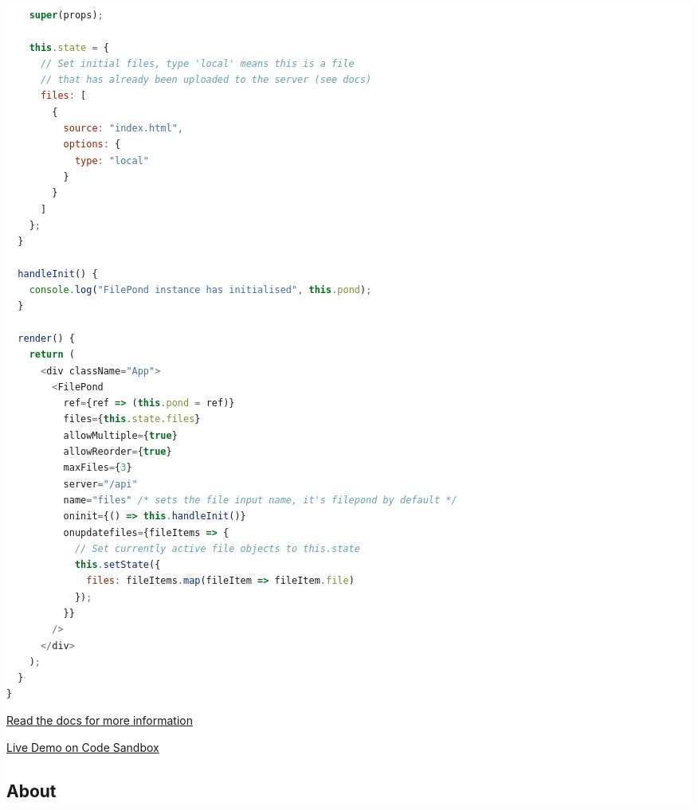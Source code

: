 ```js
    super(props);

    this.state = {
      // Set initial files, type 'local' means this is a file
      // that has already been uploaded to the server (see docs)
      files: [
        {
          source: "index.html",
          options: {
            type: "local"
          }
        }
      ]
    };
  }

  handleInit() {
    console.log("FilePond instance has initialised", this.pond);
  }

  render() {
    return (
      <div className="App">
        <FilePond
          ref={ref => (this.pond = ref)}
          files={this.state.files}
          allowMultiple={true}
          allowReorder={true}
          maxFiles={3}
          server="/api"
          name="files" /* sets the file input name, it's filepond by default */
          oninit={() => this.handleInit()}
          onupdatefiles={fileItems => {
            // Set currently active file objects to this.state
            this.setState({
              files: fileItems.map(fileItem => fileItem.file)
            });
          }}
        />
      </div>
    );
  }
}
```

[Read the docs for more information](https://pqina.nl/filepond/docs/patterns/frameworks/react/)

[Live Demo on Code Sandbox](https://codesandbox.io/s/react-filepond-live-demo-iw9ri)

About
-----
